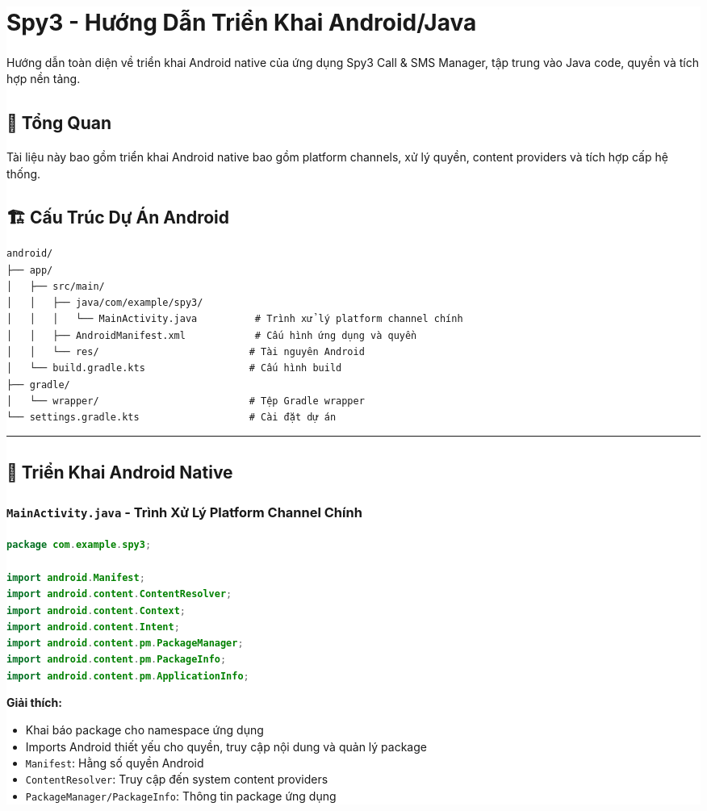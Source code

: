 # Spy3 - Hướng Dẫn Triển Khai Android/Java

Hướng dẫn toàn diện về triển khai Android native của ứng dụng Spy3 Call & SMS Manager, tập trung vào Java code, quyền và tích hợp nền tảng.

## 📱 Tổng Quan

Tài liệu này bao gồm triển khai Android native bao gồm platform channels, xử lý quyền, content providers và tích hợp cấp hệ thống.

## 🏗️ Cấu Trúc Dự Án Android

```
android/
├── app/
│   ├── src/main/
│   │   ├── java/com/example/spy3/
│   │   │   └── MainActivity.java          # Trình xử lý platform channel chính
│   │   ├── AndroidManifest.xml            # Cấu hình ứng dụng và quyền
│   │   └── res/                          # Tài nguyên Android
│   └── build.gradle.kts                  # Cấu hình build
├── gradle/
│   └── wrapper/                          # Tệp Gradle wrapper
└── settings.gradle.kts                   # Cài đặt dự án
```

---

## 🤖 Triển Khai Android Native

### `MainActivity.java` - Trình Xử Lý Platform Channel Chính

```java
package com.example.spy3;

import android.Manifest;
import android.content.ContentResolver;
import android.content.Context;
import android.content.Intent;
import android.content.pm.PackageManager;
import android.content.pm.PackageInfo;
import android.content.pm.ApplicationInfo;
```
**Giải thích:**
- Khai báo package cho namespace ứng dụng
- Imports Android thiết yếu cho quyền, truy cập nội dung và quản lý package
- `Manifest`: Hằng số quyền Android
- `ContentResolver`: Truy cập đến system content providers
- `PackageManager/PackageInfo`: Thông tin package ứng dụng
